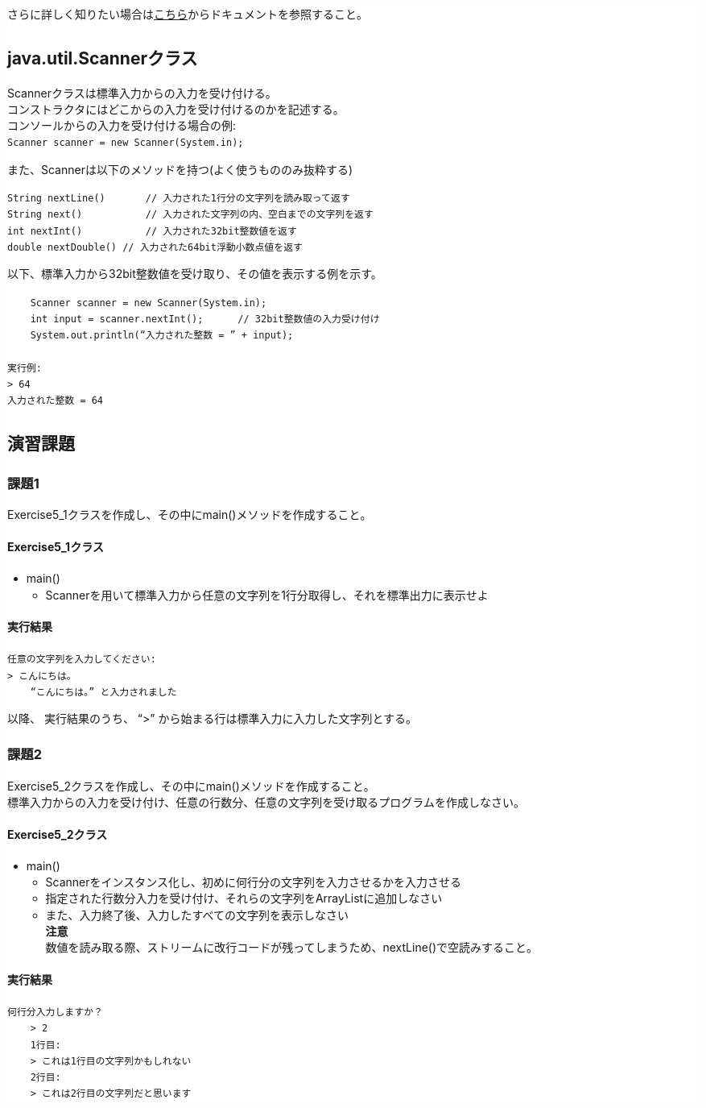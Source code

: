 さらに詳しく知りたい場合は[こちら](https://docs.oracle.com/javase/jp/8/docs/api/java/lang/Integer.html)からドキュメントを参照すること。


## java.util.Scannerクラス

Scannerクラスは標準入力からの入力を受け付ける。</br>
コンストラクタにはどこからの入力を受け付けるのかを記述する。</br>
コンソールからの入力を受け付ける場合の例:</br>
	`Scanner scanner = new Scanner(System.in);`

また、Scannerは以下のメソッドを持つ(よく使うもののみ抜粋する)</br>
```
String nextLine()		// 入力された1行分の文字列を読み取って返す
String next()			// 入力された文字列の内、空白までの文字列を返す
int nextInt()			// 入力された32bit整数値を返す
double nextDouble()	// 入力された64bit浮動小数点値を返す
```
以下、標準入力から32bit整数値を受け取り、その値を表示する例を示す。
```
	Scanner scanner = new Scanner(System.in);
	int input = scanner.nextInt();		// 32bit整数値の入力受け付け
	System.out.println(“入力された整数 = ” + input);

実行例:
> 64
入力された整数 = 64
```


## 演習課題

### 課題1
Exercise5_1クラスを作成し、その中にmain()メソッドを作成すること。</br>
#### Exercise5_1クラス
* main()
    * Scannerを用いて標準入力から任意の文字列を1行分取得し、それを標準出力に表示せよ
#### 実行結果
```
任意の文字列を入力してください: 
> こんにちは。
	“こんにちは。” と入力されました
```
以降、 実行結果のうち、 “>” から始まる行は標準入力に入力した文字列とする。

### 課題2
Exercise5_2クラスを作成し、その中にmain()メソッドを作成すること。</br>
標準入力からの入力を受け付け、任意の行数分、任意の文字列を受け取るプログラムを作成しなさい。</br>
#### Exercise5_2クラス
* main()
    * Scannerをインスタンス化し、初めに何行分の文字列を入力させるかを入力させる
    * 指定された行数分入力を受け付け、それらの文字列をArrayListに追加しなさい
    * また、入力終了後、入力したすべての文字列を表示しなさい</br>
__注意__</br>
数値を読み取る際、ストリームに改行コードが残ってしまうため、nextLine()で空読みすること。
#### 実行結果
```
何行分入力しますか？
	> 2
	1行目:
	> これは1行目の文字列かもしれない
	2行目:
	> これは2行目の文字列だと思います
```